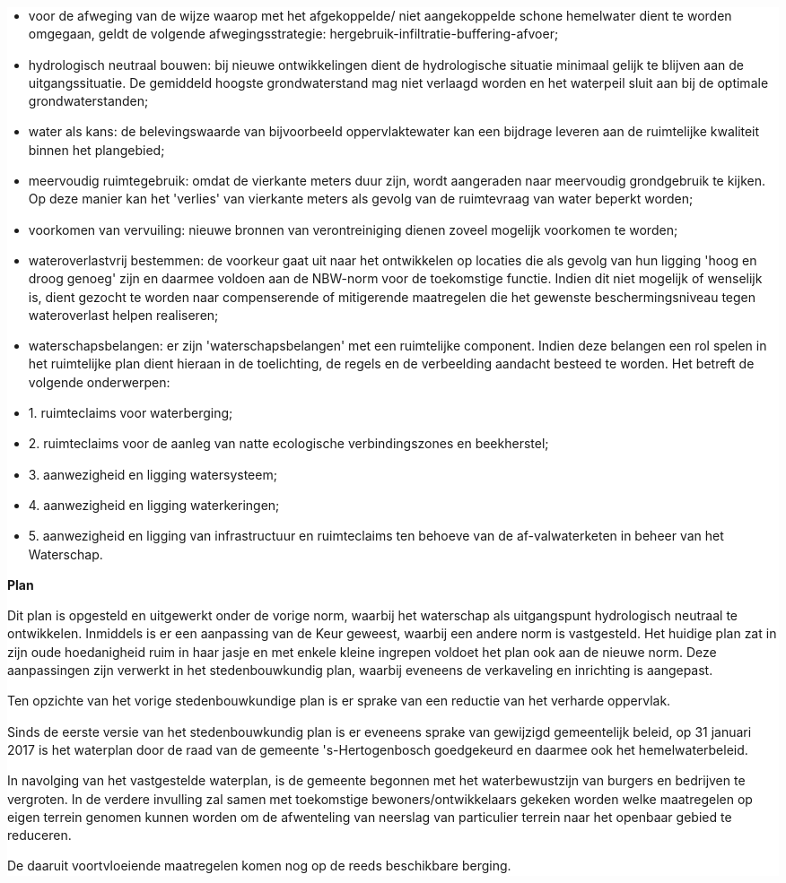 * voor de afweging van de wijze waarop met het afgekoppelde/ niet aangekoppelde schone hemelwater dient te worden omgegaan, geldt de volgende afwegingsstrategie: hergebruik\-infiltratie\-buffering\-afvoer;

* hydrologisch neutraal bouwen: bij nieuwe ontwikkelingen dient de hydrologische situatie minimaal gelijk te blijven aan de uitgangssituatie. De gemiddeld hoogste grondwaterstand mag niet verlaagd worden en het waterpeil sluit aan bij de optimale grondwaterstanden;

* water als kans: de belevingswaarde van bijvoorbeeld oppervlaktewater kan een bijdrage leveren aan de ruimtelijke kwaliteit binnen het plangebied;

* meervoudig ruimtegebruik: omdat de vierkante meters duur zijn, wordt aangeraden naar meervoudig grondgebruik te kijken. Op deze manier kan het 'verlies' van vierkante meters als gevolg van de ruimtevraag van water beperkt worden;

* voorkomen van vervuiling: nieuwe bronnen van verontreiniging dienen zoveel mogelijk voorkomen te worden;

* wateroverlastvrij bestemmen: de voorkeur gaat uit naar het ontwikkelen op locaties die als gevolg van hun ligging 'hoog en droog genoeg' zijn en daarmee voldoen aan de NBW\-norm voor de toekomstige functie. Indien dit niet mogelijk of wenselijk is, dient gezocht te worden naar compenserende of mitigerende maatregelen die het gewenste beschermingsniveau tegen wateroverlast helpen realiseren;

* waterschapsbelangen: er zijn 'waterschapsbelangen' met een ruimtelijke component. Indien deze belangen een rol spelen in het ruimtelijke plan dient hieraan in de toelichting, de regels en de verbeelding aandacht besteed te worden. Het betreft de volgende onderwerpen:

+ 1\. ruimteclaims voor waterberging;

+ 2\. ruimteclaims voor de aanleg van natte ecologische verbindingszones en beekherstel;

+ 3\. aanwezigheid en ligging watersysteem;

+ 4\. aanwezigheid en ligging waterkeringen;

+ 5\. aanwezigheid en ligging van infrastructuur en ruimteclaims ten behoeve van de af\-valwaterketen in beheer van het Waterschap.

**Plan**

Dit plan is opgesteld en uitgewerkt onder de vorige norm, waarbij het waterschap als uitgangspunt hydrologisch neutraal te ontwikkelen. Inmiddels is er een aanpassing van de Keur geweest, waarbij een andere norm is vastgesteld. Het huidige plan zat in zijn oude hoedanigheid ruim in haar jasje en met enkele kleine ingrepen voldoet het plan ook aan de nieuwe norm. Deze aanpassingen zijn verwerkt in het stedenbouwkundig plan, waarbij eveneens de verkaveling en inrichting is aangepast.

Ten opzichte van het vorige stedenbouwkundige plan is er sprake van een reductie van het verharde oppervlak.

Sinds de eerste versie van het stedenbouwkundig plan is er eveneens sprake van gewijzigd gemeentelijk beleid, op 31 januari 2017 is het waterplan door de raad van de gemeente 's\-Hertogenbosch goedgekeurd en daarmee ook het hemelwaterbeleid.

In navolging van het vastgestelde waterplan, is de gemeente begonnen met het waterbewustzijn van burgers en bedrijven te vergroten. In de verdere invulling zal samen met toekomstige bewoners/ontwikkelaars gekeken worden welke maatregelen op eigen terrein genomen kunnen worden om de afwenteling van neerslag van particulier terrein naar het openbaar gebied te reduceren.

De daaruit voortvloeiende maatregelen komen nog op de reeds beschikbare berging.
